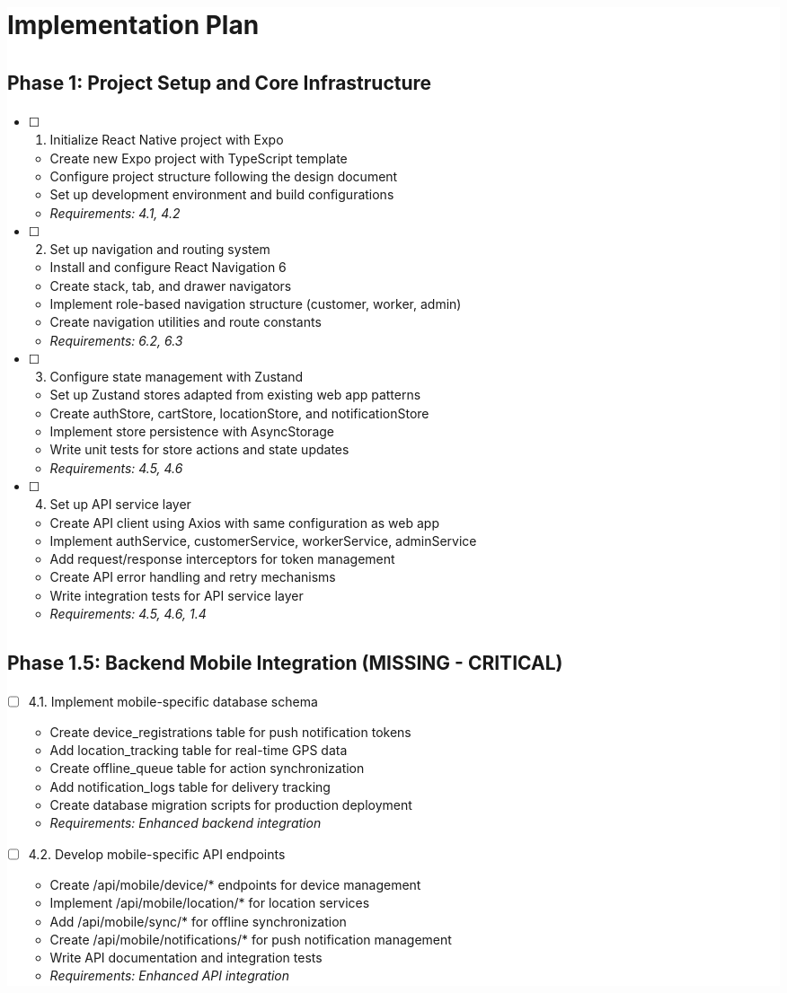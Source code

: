 # Implementation Plan

## Phase 1: Project Setup and Core Infrastructure

- [ ] 1. Initialize React Native project with Expo
  - Create new Expo project with TypeScript template
  - Configure project structure following the design document
  - Set up development environment and build configurations
  - _Requirements: 4.1, 4.2_

- [ ] 2. Set up navigation and routing system
  - Install and configure React Navigation 6
  - Create stack, tab, and drawer navigators
  - Implement role-based navigation structure (customer, worker, admin)
  - Create navigation utilities and route constants
  - _Requirements: 6.2, 6.3_

- [ ] 3. Configure state management with Zustand
  - Set up Zustand stores adapted from existing web app patterns
  - Create authStore, cartStore, locationStore, and notificationStore
  - Implement store persistence with AsyncStorage
  - Write unit tests for store actions and state updates
  - _Requirements: 4.5, 4.6_

- [ ] 4. Set up API service layer
  - Create API client using Axios with same configuration as web app
  - Implement authService, customerService, workerService, adminService
  - Add request/response interceptors for token management
  - Create API error handling and retry mechanisms
  - Write integration tests for API service layer
  - _Requirements: 4.5, 4.6, 1.4_

## Phase 1.5: Backend Mobile Integration (MISSING - CRITICAL)

- [ ] 4.1. Implement mobile-specific database schema
  - Create device_registrations table for push notification tokens
  - Add location_tracking table for real-time GPS data
  - Create offline_queue table for action synchronization
  - Add notification_logs table for delivery tracking
  - Create database migration scripts for production deployment
  - _Requirements: Enhanced backend integration_

- [ ] 4.2. Develop mobile-specific API endpoints
  - Create /api/mobile/device/* endpoints for device management
  - Implement /api/mobile/location/* for location services
  - Add /api/mobile/sync/* for offline synchronization
  - Create /api/mobile/notifications/* for push notification management
  - Write API documentation and integration tests
  - _Requirements: Enhanced API integration_

